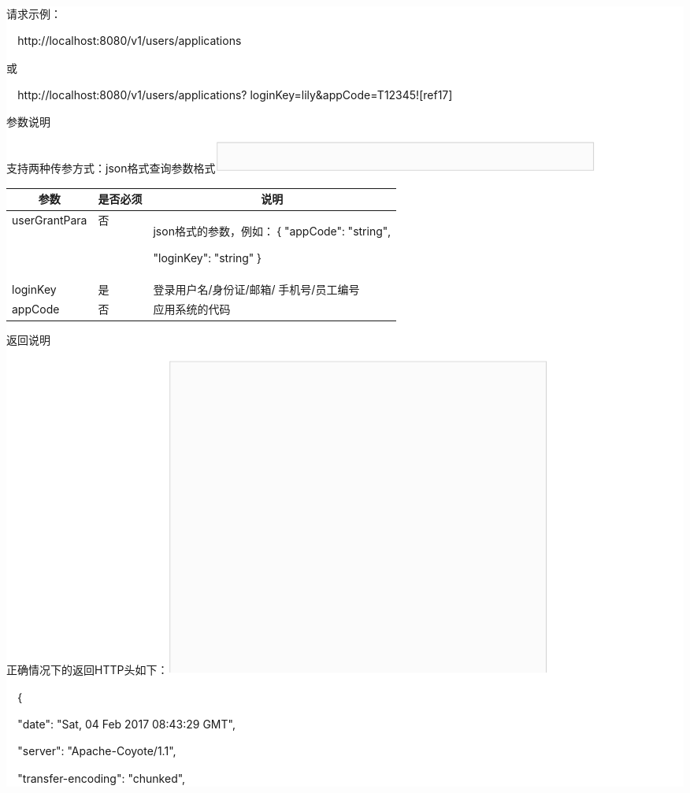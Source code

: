 请求示例：

`  `http://localhost:8080/v1/users/applications

或

`  `http://localhost:8080/v1/users/applications? loginKey=lily&appCode=T12345![ref17]

参数说明

支持两种传参方式：json格式查询参数格式![](Aspose.Words.bed15eb6-5863-4dad-bb0e-0c85c29c390f.043.png)



|参数|是否必须|说明|
| - | - | - |
|userGrantPara|否|<p>json格式的参数，例如： { "appCode": "string",</p><p>"loginKey": "string" }</p>|
|loginKey|是|登录用户名/身份证/邮箱/ 手机号/员工编号|
|appCode|否|应用系统的代码|

返回说明

正确情况下的返回HTTP头如下：![](Aspose.Words.bed15eb6-5863-4dad-bb0e-0c85c29c390f.044.png)

`  `{

`  `"date": "Sat, 04 Feb 2017 08:43:29 GMT",

`  `"server": "Apache-Coyote/1.1",

`  `"transfer-encoding": "chunked",
